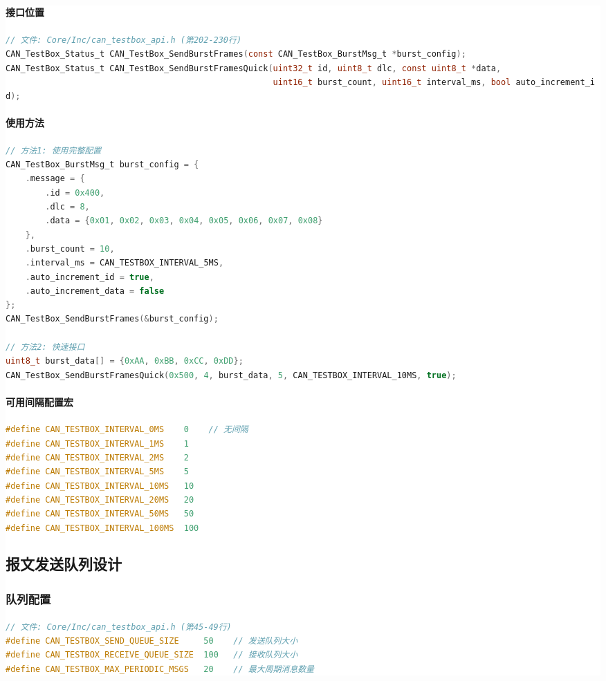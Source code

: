#### 接口位置
```c
// 文件: Core/Inc/can_testbox_api.h (第202-230行)
CAN_TestBox_Status_t CAN_TestBox_SendBurstFrames(const CAN_TestBox_BurstMsg_t *burst_config);
CAN_TestBox_Status_t CAN_TestBox_SendBurstFramesQuick(uint32_t id, uint8_t dlc, const uint8_t *data, 
                                                      uint16_t burst_count, uint16_t interval_ms, bool auto_increment_id);
```

#### 使用方法
```c
// 方法1: 使用完整配置
CAN_TestBox_BurstMsg_t burst_config = {
    .message = {
        .id = 0x400,
        .dlc = 8,
        .data = {0x01, 0x02, 0x03, 0x04, 0x05, 0x06, 0x07, 0x08}
    },
    .burst_count = 10,
    .interval_ms = CAN_TESTBOX_INTERVAL_5MS,
    .auto_increment_id = true,
    .auto_increment_data = false
};
CAN_TestBox_SendBurstFrames(&burst_config);

// 方法2: 快速接口
uint8_t burst_data[] = {0xAA, 0xBB, 0xCC, 0xDD};
CAN_TestBox_SendBurstFramesQuick(0x500, 4, burst_data, 5, CAN_TESTBOX_INTERVAL_10MS, true);
```

#### 可用间隔配置宏
```c
#define CAN_TESTBOX_INTERVAL_0MS    0    // 无间隔
#define CAN_TESTBOX_INTERVAL_1MS    1
#define CAN_TESTBOX_INTERVAL_2MS    2
#define CAN_TESTBOX_INTERVAL_5MS    5
#define CAN_TESTBOX_INTERVAL_10MS   10
#define CAN_TESTBOX_INTERVAL_20MS   20
#define CAN_TESTBOX_INTERVAL_50MS   50
#define CAN_TESTBOX_INTERVAL_100MS  100
```

## 报文发送队列设计

### 队列配置
```c
// 文件: Core/Inc/can_testbox_api.h (第45-49行)
#define CAN_TESTBOX_SEND_QUEUE_SIZE     50    // 发送队列大小
#define CAN_TESTBOX_RECEIVE_QUEUE_SIZE  100   // 接收队列大小
#define CAN_TESTBOX_MAX_PERIODIC_MSGS   20    // 最大周期消息数量
```
